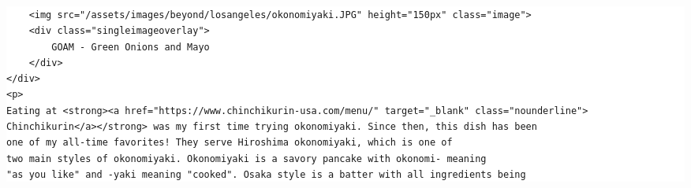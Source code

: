         <img src="/assets/images/beyond/losangeles/okonomiyaki.JPG" height="150px" class="image">
        <div class="singleimageoverlay">
            GOAM - Green Onions and Mayo
        </div>
    </div>          
    <p>
    Eating at <strong><a href="https://www.chinchikurin-usa.com/menu/" target="_blank" class="nounderline">
    Chinchikurin</a></strong> was my first time trying okonomiyaki. Since then, this dish has been 
    one of my all-time favorites! They serve Hiroshima okonomiyaki, which is one of 
    two main styles of okonomiyaki. Okonomiyaki is a savory pancake with okonomi- meaning 
    "as you like" and -yaki meaning "cooked". Osaka style is a batter with all ingredients being 